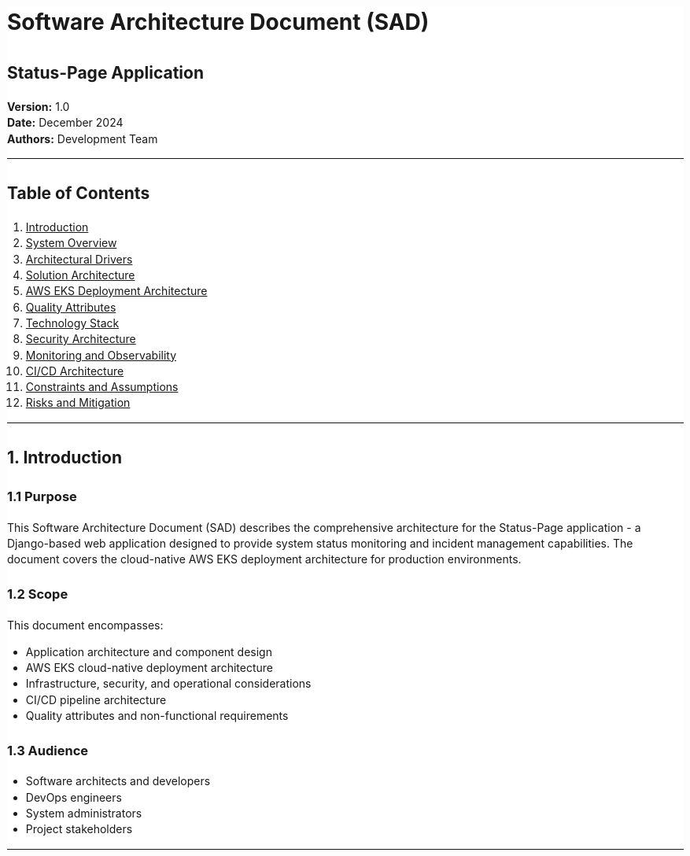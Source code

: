 # Software Architecture Document (SAD)
## Status-Page Application

**Version:** 1.0  
**Date:** December 2024  
**Authors:** Development Team  

---

## Table of Contents

1. [Introduction](#1-introduction)
2. [System Overview](#2-system-overview)
3. [Architectural Drivers](#3-architectural-drivers)
4. [Solution Architecture](#4-solution-architecture)
5. [AWS EKS Deployment Architecture](#5-aws-eks-deployment-architecture)
6. [Quality Attributes](#6-quality-attributes)
7. [Technology Stack](#7-technology-stack)
8. [Security Architecture](#8-security-architecture)
9. [Monitoring and Observability](#9-monitoring-and-observability)
10. [CI/CD Architecture](#10-cicd-architecture)
11. [Constraints and Assumptions](#11-constraints-and-assumptions)
12. [Risks and Mitigation](#12-risks-and-mitigation)

---

## 1. Introduction

### 1.1 Purpose
This Software Architecture Document (SAD) describes the comprehensive architecture for the Status-Page application - a Django-based web application designed to provide system status monitoring and incident management capabilities. The document covers the cloud-native AWS EKS deployment architecture for production environments.

### 1.2 Scope
This document encompasses:
- Application architecture and component design
- AWS EKS cloud-native deployment architecture
- Infrastructure, security, and operational considerations
- CI/CD pipeline architecture
- Quality attributes and non-functional requirements

### 1.3 Audience
- Software architects and developers
- DevOps engineers
- System administrators
- Project stakeholders

---